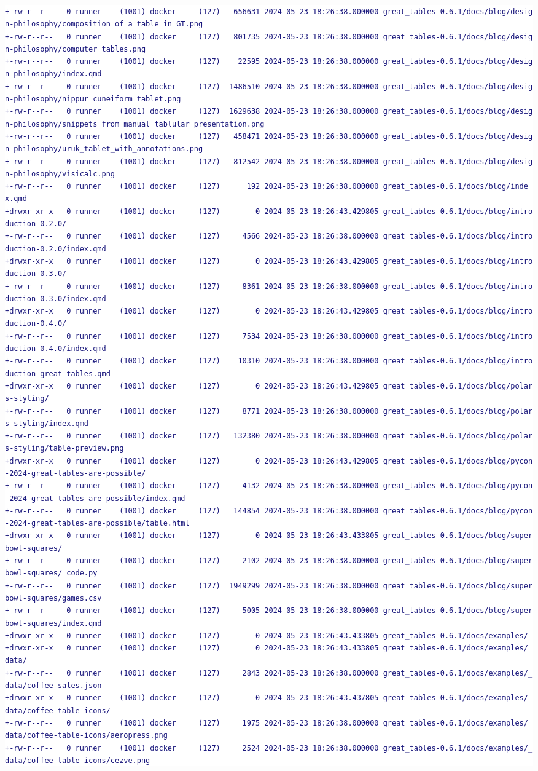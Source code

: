 ```diff
+-rw-r--r--   0 runner    (1001) docker     (127)   656631 2024-05-23 18:26:38.000000 great_tables-0.6.1/docs/blog/design-philosophy/composition_of_a_table_in_GT.png
+-rw-r--r--   0 runner    (1001) docker     (127)   801735 2024-05-23 18:26:38.000000 great_tables-0.6.1/docs/blog/design-philosophy/computer_tables.png
+-rw-r--r--   0 runner    (1001) docker     (127)    22595 2024-05-23 18:26:38.000000 great_tables-0.6.1/docs/blog/design-philosophy/index.qmd
+-rw-r--r--   0 runner    (1001) docker     (127)  1486510 2024-05-23 18:26:38.000000 great_tables-0.6.1/docs/blog/design-philosophy/nippur_cuneiform_tablet.png
+-rw-r--r--   0 runner    (1001) docker     (127)  1629638 2024-05-23 18:26:38.000000 great_tables-0.6.1/docs/blog/design-philosophy/snippets_from_manual_tablular_presentation.png
+-rw-r--r--   0 runner    (1001) docker     (127)   458471 2024-05-23 18:26:38.000000 great_tables-0.6.1/docs/blog/design-philosophy/uruk_tablet_with_annotations.png
+-rw-r--r--   0 runner    (1001) docker     (127)   812542 2024-05-23 18:26:38.000000 great_tables-0.6.1/docs/blog/design-philosophy/visicalc.png
+-rw-r--r--   0 runner    (1001) docker     (127)      192 2024-05-23 18:26:38.000000 great_tables-0.6.1/docs/blog/index.qmd
+drwxr-xr-x   0 runner    (1001) docker     (127)        0 2024-05-23 18:26:43.429805 great_tables-0.6.1/docs/blog/introduction-0.2.0/
+-rw-r--r--   0 runner    (1001) docker     (127)     4566 2024-05-23 18:26:38.000000 great_tables-0.6.1/docs/blog/introduction-0.2.0/index.qmd
+drwxr-xr-x   0 runner    (1001) docker     (127)        0 2024-05-23 18:26:43.429805 great_tables-0.6.1/docs/blog/introduction-0.3.0/
+-rw-r--r--   0 runner    (1001) docker     (127)     8361 2024-05-23 18:26:38.000000 great_tables-0.6.1/docs/blog/introduction-0.3.0/index.qmd
+drwxr-xr-x   0 runner    (1001) docker     (127)        0 2024-05-23 18:26:43.429805 great_tables-0.6.1/docs/blog/introduction-0.4.0/
+-rw-r--r--   0 runner    (1001) docker     (127)     7534 2024-05-23 18:26:38.000000 great_tables-0.6.1/docs/blog/introduction-0.4.0/index.qmd
+-rw-r--r--   0 runner    (1001) docker     (127)    10310 2024-05-23 18:26:38.000000 great_tables-0.6.1/docs/blog/introduction_great_tables.qmd
+drwxr-xr-x   0 runner    (1001) docker     (127)        0 2024-05-23 18:26:43.429805 great_tables-0.6.1/docs/blog/polars-styling/
+-rw-r--r--   0 runner    (1001) docker     (127)     8771 2024-05-23 18:26:38.000000 great_tables-0.6.1/docs/blog/polars-styling/index.qmd
+-rw-r--r--   0 runner    (1001) docker     (127)   132380 2024-05-23 18:26:38.000000 great_tables-0.6.1/docs/blog/polars-styling/table-preview.png
+drwxr-xr-x   0 runner    (1001) docker     (127)        0 2024-05-23 18:26:43.429805 great_tables-0.6.1/docs/blog/pycon-2024-great-tables-are-possible/
+-rw-r--r--   0 runner    (1001) docker     (127)     4132 2024-05-23 18:26:38.000000 great_tables-0.6.1/docs/blog/pycon-2024-great-tables-are-possible/index.qmd
+-rw-r--r--   0 runner    (1001) docker     (127)   144854 2024-05-23 18:26:38.000000 great_tables-0.6.1/docs/blog/pycon-2024-great-tables-are-possible/table.html
+drwxr-xr-x   0 runner    (1001) docker     (127)        0 2024-05-23 18:26:43.433805 great_tables-0.6.1/docs/blog/superbowl-squares/
+-rw-r--r--   0 runner    (1001) docker     (127)     2102 2024-05-23 18:26:38.000000 great_tables-0.6.1/docs/blog/superbowl-squares/_code.py
+-rw-r--r--   0 runner    (1001) docker     (127)  1949299 2024-05-23 18:26:38.000000 great_tables-0.6.1/docs/blog/superbowl-squares/games.csv
+-rw-r--r--   0 runner    (1001) docker     (127)     5005 2024-05-23 18:26:38.000000 great_tables-0.6.1/docs/blog/superbowl-squares/index.qmd
+drwxr-xr-x   0 runner    (1001) docker     (127)        0 2024-05-23 18:26:43.433805 great_tables-0.6.1/docs/examples/
+drwxr-xr-x   0 runner    (1001) docker     (127)        0 2024-05-23 18:26:43.433805 great_tables-0.6.1/docs/examples/_data/
+-rw-r--r--   0 runner    (1001) docker     (127)     2843 2024-05-23 18:26:38.000000 great_tables-0.6.1/docs/examples/_data/coffee-sales.json
+drwxr-xr-x   0 runner    (1001) docker     (127)        0 2024-05-23 18:26:43.437805 great_tables-0.6.1/docs/examples/_data/coffee-table-icons/
+-rw-r--r--   0 runner    (1001) docker     (127)     1975 2024-05-23 18:26:38.000000 great_tables-0.6.1/docs/examples/_data/coffee-table-icons/aeropress.png
+-rw-r--r--   0 runner    (1001) docker     (127)     2524 2024-05-23 18:26:38.000000 great_tables-0.6.1/docs/examples/_data/coffee-table-icons/cezve.png
```